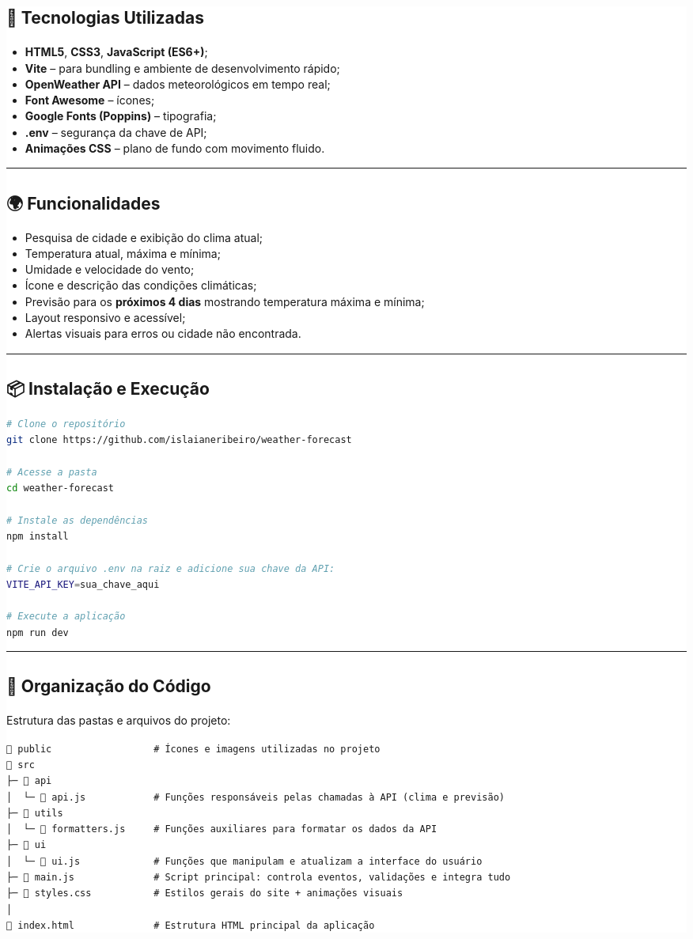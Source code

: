 
## 🚀 Tecnologias Utilizadas

- **HTML5**, **CSS3**, **JavaScript (ES6+)**;
- **Vite** – para bundling e ambiente de desenvolvimento rápido;
- **OpenWeather API** – dados meteorológicos em tempo real;
- **Font Awesome** – ícones;
- **Google Fonts (Poppins)** – tipografia;
- **.env** – segurança da chave de API;
- **Animações CSS** – plano de fundo com movimento fluido.

---

## 🌍 Funcionalidades

- Pesquisa de cidade e exibição do clima atual;
- Temperatura atual, máxima e mínima;
- Umidade e velocidade do vento;
- Ícone e descrição das condições climáticas;
- Previsão para os **próximos 4 dias** mostrando temperatura máxima e mínima;
- Layout responsivo e acessível;
- Alertas visuais para erros ou cidade não encontrada.

---

## 📦 Instalação e Execução

```bash
# Clone o repositório
git clone https://github.com/islaianeribeiro/weather-forecast

# Acesse a pasta
cd weather-forecast

# Instale as dependências
npm install

# Crie o arquivo .env na raiz e adicione sua chave da API:
VITE_API_KEY=sua_chave_aqui

# Execute a aplicação
npm run dev
```

---

## 🧠 Organização do Código

Estrutura das pastas e arquivos do projeto:

```
📁 public                  # Ícones e imagens utilizadas no projeto
📁 src
├─ 📁 api
│  └─ 📄 api.js            # Funções responsáveis pelas chamadas à API (clima e previsão)
├─ 📁 utils
│  └─ 📄 formatters.js     # Funções auxiliares para formatar os dados da API
├─ 📁 ui
│  └─ 📄 ui.js             # Funções que manipulam e atualizam a interface do usuário
├─ 📄 main.js              # Script principal: controla eventos, validações e integra tudo
├─ 📄 styles.css           # Estilos gerais do site + animações visuais
│
📄 index.html              # Estrutura HTML principal da aplicação

```